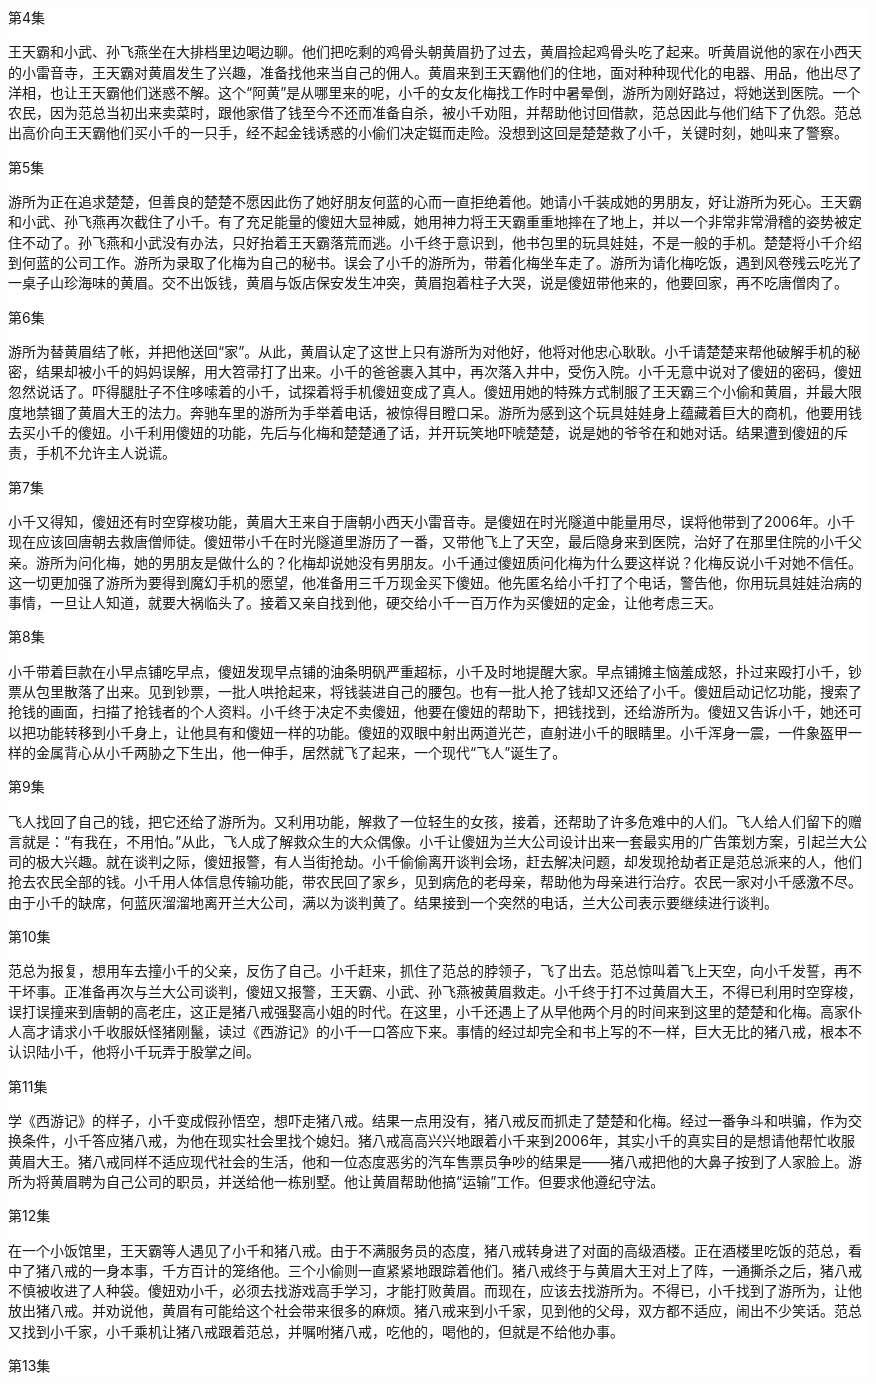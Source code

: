 第4集

王天霸和小武、孙飞燕坐在大排档里边喝边聊。他们把吃剩的鸡骨头朝黄眉扔了过去，黄眉捡起鸡骨头吃了起来。听黄眉说他的家在小西天的小雷音寺，王天霸对黄眉发生了兴趣，准备找他来当自己的佣人。黄眉来到王天霸他们的住地，面对种种现代化的电器、用品，他出尽了洋相，也让王天霸他们迷惑不解。这个“阿黄”是从哪里来的呢，小千的女友化梅找工作时中暑晕倒，游所为刚好路过，将她送到医院。一个农民，因为范总当初出来卖菜时，跟他家借了钱至今不还而准备自杀，被小千劝阻，并帮助他讨回借款，范总因此与他们结下了仇怨。范总出高价向王天霸他们买小千的一只手，经不起金钱诱惑的小偷们决定铤而走险。没想到这回是楚楚救了小千，关键时刻，她叫来了警察。

第5集

游所为正在追求楚楚，但善良的楚楚不愿因此伤了她好朋友何蓝的心而一直拒绝着他。她请小千装成她的男朋友，好让游所为死心。王天霸和小武、孙飞燕再次截住了小千。有了充足能量的傻妞大显神威，她用神力将王天霸重重地摔在了地上，并以一个非常非常滑稽的姿势被定住不动了。孙飞燕和小武没有办法，只好抬着王天霸落荒而逃。小千终于意识到，他书包里的玩具娃娃，不是一般的手机。楚楚将小千介绍到何蓝的公司工作。游所为录取了化梅为自己的秘书。误会了小千的游所为，带着化梅坐车走了。游所为请化梅吃饭，遇到风卷残云吃光了一桌子山珍海味的黄眉。交不出饭钱，黄眉与饭店保安发生冲突，黄眉抱着柱子大哭，说是傻妞带他来的，他要回家，再不吃唐僧肉了。

第6集

游所为替黄眉结了帐，并把他送回“家”。从此，黄眉认定了这世上只有游所为对他好，他将对他忠心耿耿。小千请楚楚来帮他破解手机的秘密，结果却被小千的妈妈误解，用大笤帚打了出来。小千的爸爸裹入其中，再次落入井中，受伤入院。小千无意中说对了傻妞的密码，傻妞忽然说话了。吓得腿肚子不住哆嗦着的小千，试探着将手机傻妞变成了真人。傻妞用她的特殊方式制服了王天霸三个小偷和黄眉，并最大限度地禁锢了黄眉大王的法力。奔驰车里的游所为手举着电话，被惊得目瞪口呆。游所为感到这个玩具娃娃身上蕴藏着巨大的商机，他要用钱去买小千的傻妞。小千利用傻妞的功能，先后与化梅和楚楚通了话，并开玩笑地吓唬楚楚，说是她的爷爷在和她对话。结果遭到傻妞的斥责，手机不允许主人说谎。

第7集

小千又得知，傻妞还有时空穿梭功能，黄眉大王来自于唐朝小西天小雷音寺。是傻妞在时光隧道中能量用尽，误将他带到了2006年。小千现在应该回唐朝去救唐僧师徒。傻妞带小千在时光隧道里游历了一番，又带他飞上了天空，最后隐身来到医院，治好了在那里住院的小千父亲。游所为问化梅，她的男朋友是做什么的？化梅却说她没有男朋友。小千通过傻妞质问化梅为什么要这样说？化梅反说小千对她不信任。这一切更加强了游所为要得到魔幻手机的愿望，他准备用三千万现金买下傻妞。他先匿名给小千打了个电话，警告他，你用玩具娃娃治病的事情，一旦让人知道，就要大祸临头了。接着又亲自找到他，硬交给小千一百万作为买傻妞的定金，让他考虑三天。

第8集

小千带着巨款在小早点铺吃早点，傻妞发现早点铺的油条明矾严重超标，小千及时地提醒大家。早点铺摊主恼羞成怒，扑过来殴打小千，钞票从包里散落了出来。见到钞票，一批人哄抢起来，将钱装进自己的腰包。也有一批人抢了钱却又还给了小千。傻妞启动记忆功能，搜索了抢钱的画面，扫描了抢钱者的个人资料。小千终于决定不卖傻妞，他要在傻妞的帮助下，把钱找到，还给游所为。傻妞又告诉小千，她还可以把功能转移到小千身上，让他具有和傻妞一样的功能。傻妞的双眼中射出两道光芒，直射进小千的眼睛里。小千浑身一震，一件象盔甲一样的金属背心从小千两胁之下生出，他一伸手，居然就飞了起来，一个现代“飞人”诞生了。

第9集

飞人找回了自己的钱，把它还给了游所为。又利用功能，解救了一位轻生的女孩，接着，还帮助了许多危难中的人们。飞人给人们留下的赠言就是：“有我在，不用怕。”从此，飞人成了解救众生的大众偶像。小千让傻妞为兰大公司设计出来一套最实用的广告策划方案，引起兰大公司的极大兴趣。就在谈判之际，傻妞报警，有人当街抢劫。小千偷偷离开谈判会场，赶去解决问题，却发现抢劫者正是范总派来的人，他们抢去农民全部的钱。小千用人体信息传输功能，带农民回了家乡，见到病危的老母亲，帮助他为母亲进行治疗。农民一家对小千感激不尽。由于小千的缺席，何蓝灰溜溜地离开兰大公司，满以为谈判黄了。结果接到一个突然的电话，兰大公司表示要继续进行谈判。

第10集

范总为报复，想用车去撞小千的父亲，反伤了自己。小千赶来，抓住了范总的脖领子，飞了出去。范总惊叫着飞上天空，向小千发誓，再不干坏事。正准备再次与兰大公司谈判，傻妞又报警，王天霸、小武、孙飞燕被黄眉救走。小千终于打不过黄眉大王，不得已利用时空穿梭，误打误撞来到唐朝的高老庄，这正是猪八戒强娶高小姐的时代。在这里，小千还遇上了从早他两个月的时间来到这里的楚楚和化梅。高家仆人高才请求小千收服妖怪猪刚鬣，读过《西游记》的小千一口答应下来。事情的经过却完全和书上写的不一样，巨大无比的猪八戒，根本不认识陆小千，他将小千玩弄于股掌之间。

第11集

学《西游记》的样子，小千变成假孙悟空，想吓走猪八戒。结果一点用没有，猪八戒反而抓走了楚楚和化梅。经过一番争斗和哄骗，作为交换条件，小千答应猪八戒，为他在现实社会里找个媳妇。猪八戒高高兴兴地跟着小千来到2006年，其实小千的真实目的是想请他帮忙收服黄眉大王。猪八戒同样不适应现代社会的生活，他和一位态度恶劣的汽车售票员争吵的结果是——猪八戒把他的大鼻子按到了人家脸上。游所为将黄眉聘为自己公司的职员，并送给他一栋别墅。他让黄眉帮助他搞“运输”工作。但要求他遵纪守法。

第12集

在一个小饭馆里，王天霸等人遇见了小千和猪八戒。由于不满服务员的态度，猪八戒转身进了对面的高级酒楼。正在酒楼里吃饭的范总，看中了猪八戒的一身本事，千方百计的笼络他。三个小偷则一直紧紧地跟踪着他们。猪八戒终于与黄眉大王对上了阵，一通撕杀之后，猪八戒不慎被收进了人种袋。傻妞劝小千，必须去找游戏高手学习，才能打败黄眉。而现在，应该去找游所为。不得已，小千找到了游所为，让他放出猪八戒。并劝说他，黄眉有可能给这个社会带来很多的麻烦。猪八戒来到小千家，见到他的父母，双方都不适应，闹出不少笑话。范总又找到小千家，小千乘机让猪八戒跟着范总，并嘱咐猪八戒，吃他的，喝他的，但就是不给他办事。

第13集
